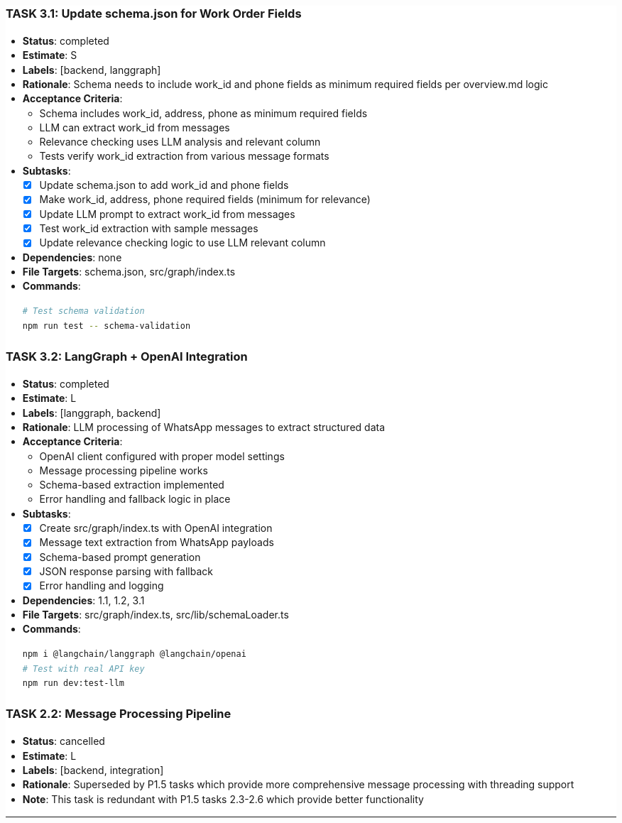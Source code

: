 ### TASK 3.1: Update schema.json for Work Order Fields
- **Status**: completed
- **Estimate**: S
- **Labels**: [backend, langgraph]
- **Rationale**: Schema needs to include work_id and phone fields as minimum required fields per overview.md logic
- **Acceptance Criteria**:
  - Schema includes work_id, address, phone as minimum required fields
  - LLM can extract work_id from messages
  - Relevance checking uses LLM analysis and relevant column
  - Tests verify work_id extraction from various message formats
- **Subtasks**:
  - [x] Update schema.json to add work_id and phone fields
  - [x] Make work_id, address, phone required fields (minimum for relevance)
  - [x] Update LLM prompt to extract work_id from messages
  - [x] Test work_id extraction with sample messages
  - [x] Update relevance checking logic to use LLM relevant column
- **Dependencies**: none
- **File Targets**: schema.json, src/graph/index.ts
- **Commands**:
  ```bash
  # Test schema validation
  npm run test -- schema-validation
  ```

### TASK 3.2: LangGraph + OpenAI Integration
- **Status**: completed
- **Estimate**: L
- **Labels**: [langgraph, backend]
- **Rationale**: LLM processing of WhatsApp messages to extract structured data
- **Acceptance Criteria**:
  - OpenAI client configured with proper model settings
  - Message processing pipeline works
  - Schema-based extraction implemented
  - Error handling and fallback logic in place
- **Subtasks**:
  - [x] Create src/graph/index.ts with OpenAI integration
  - [x] Message text extraction from WhatsApp payloads
  - [x] Schema-based prompt generation
  - [x] JSON response parsing with fallback
  - [x] Error handling and logging
- **Dependencies**: 1.1, 1.2, 3.1
- **File Targets**: src/graph/index.ts, src/lib/schemaLoader.ts
- **Commands**:
  ```bash
  npm i @langchain/langgraph @langchain/openai
  # Test with real API key
  npm run dev:test-llm
  ```

### TASK 2.2: Message Processing Pipeline
- **Status**: cancelled
- **Estimate**: L
- **Labels**: [backend, integration]
- **Rationale**: Superseded by P1.5 tasks which provide more comprehensive message processing with threading support
- **Note**: This task is redundant with P1.5 tasks 2.3-2.6 which provide better functionality

---